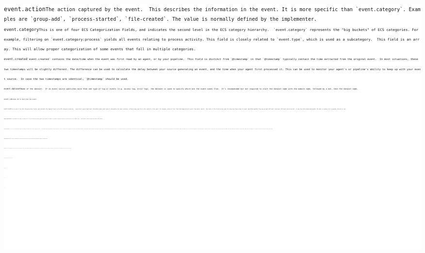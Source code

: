 <tr><td><code>event.action<code></td><td>The action captured by the event.  This describes the information in the event. It is more specific than `event.category`. Examples are `group-add`, `process-started`, `file-created`. The value is normally defined by the implementer.</td></tr>
<tr><td><code>event.category<code></td><td>This is one of four ECS Categorization Fields, and indicates the second level in the ECS category hierarchy.  `event.category` represents the "big buckets" of ECS categories. For example, filtering on `event.category:process` yields all events relating to process activity. This field is closely related to `event.type`, which is used as a subcategory.  This field is an array. This will allow proper categorization of some events that fall in multiple categories.</td></tr>
<tr><td><code>event.created<code></td><td>`event.created` contains the date/time when the event was first read by an agent, or by your pipeline.  This field is distinct from `@timestamp` in that `@timestamp` typically contain the time extracted from the original event.  In most situations, these two timestamps will be slightly different. The difference can be used to calculate the delay between your source generating an event, and the time when your agent first processed it. This can be used to monitor your agent's or pipeline's ability to keep up with your event source.  In case the two timestamps are identical, `@timestamp` should be used.</td></tr>
<tr><td><code>event.dataset<code></td><td>Name of the dataset.  If an event source publishes more than one type of log or events (e.g. access log, error log), the dataset is used to specify which one the event comes from.  It's recommended but not required to start the dataset name with the module name, followed by a dot, then the dataset name.</td></tr>
<tr><td><code>event.id<code></td><td>Unique ID to describe the event.</td></tr>
<tr><td><code>event.kind<code></td><td>This is one of four ECS Categorization Fields, and indicates the highest level in the ECS category hierarchy.  `event.kind` gives high-level information about what type of information the event contains, without being specific to the contents of the event. For example, values of this field distinguish alert events from metric events.  The value of this field can be used to inform how these kinds of events should be handled. They may warrant different retention, different access control, it may also help understand whether the data is coming in at a regular interval or not.</td></tr>
<tr><td><code>event.module<code></td><td>Name of the module this data is coming from.  If your monitoring agent supports the concept of modules or plugins to process events of a given source (e.g. Apache logs), `event.module` should contain the name of this module.</td></tr>
<tr><td><code>event.outcome<code></td><td>This is one of four ECS Categorization Fields, and indicates the lowest level in the ECS category hierarchy.  `event.outcome` simply denotes whether the event represents a success or a failure from the perspective of the entity that produced the event.  Note that when a single transaction is described in multiple events, each event may populate different values of `event.outcome`, according to their perspective.  Also note that in the case of a compound event (a single event that contains multiple logical events), this field should be populated with the value that best captures the overall success or failure from the perspective of the event producer.  Further note that not all events will have an associated outcome. For example, this field is generally not populated for metric events, events with `event.type:info`, or any events for which an outcome does not make logical sense.</td></tr>
<tr><td><code>event.sequence<code></td><td>Sequence number of the event.  The sequence number is a value published by some event sources, to make the exact ordering of events unambiguous, regardless of the timestamp precision.</td></tr>
<tr><td><code>event.type<code></td><td>This is one of four ECS Categorization Fields, and indicates the third level in the ECS category hierarchy.  `event.type` represents a categorization "sub-bucket" that, when used along with the `event.category` field values, enables filtering events down to a level appropriate for single visualization.  This field is an array. This will allow proper categorization of some events that fall in multiple event types.</td></tr>
<tr><td><code>group.Ext.real.id<code></td><td>Unique identifier for the group on the system/platform.</td></tr>
<tr><td><code>group.Ext.real.name<code></td><td>Name of the group.</td></tr>
<tr><td><code>group.id<code></td><td>Unique identifier for the group on the system/platform.</td></tr>
<tr><td><code>group.name<code></td><td>Name of the group.</td></tr>
<tr><td><code>host.architecture<code></td><td>Operating system architecture.</td></tr>
<tr><td><code>host.hostname<code></td><td>Hostname of the host.  It normally contains what the `hostname` command returns on the host machine.</td></tr>
<tr><td><code>host.id<code></td><td>Unique host id.  As hostname is not always unique, use values that are meaningful in your environment.  Example: The current usage of `beat.name`.</td></tr>
<tr><td><code>host.ip<code></td><td>Host ip addresses.</td></tr>